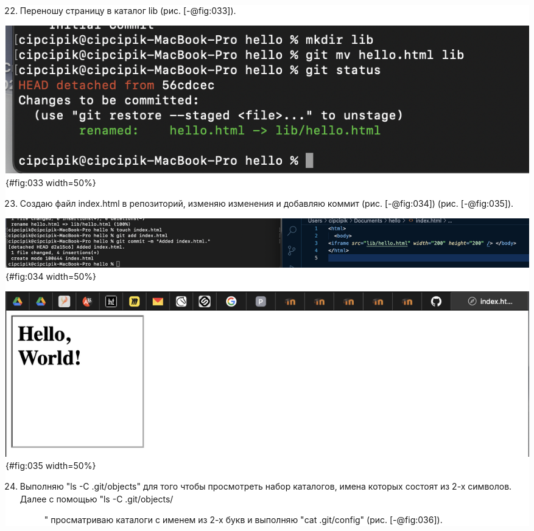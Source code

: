 22. Переношу страницу в каталог lib (рис. [-@fig:033]).

![Перенос страницы](image/33.png){#fig:033 width=50%}

23. Создаю файл index.html в репозиторий, изменяю изменения и добавляю коммит (рис. [-@fig:034]) (рис. [-@fig:035]).

![Работа с файлом](image/34.png){#fig:034 width=50%}

![Отображение файла](image/35.png){#fig:035 width=50%}

24. Выполняю "ls -C .git/objects" для того чтобы просмотреть набор каталогов, имена которых состоят из 2-х символов. Далее с помощью "ls -C .git/objects/<dir>" просматриваю каталоги с именем из 2-х букв и выполняю "cat .git/config" (рис. [-@fig:036]).
